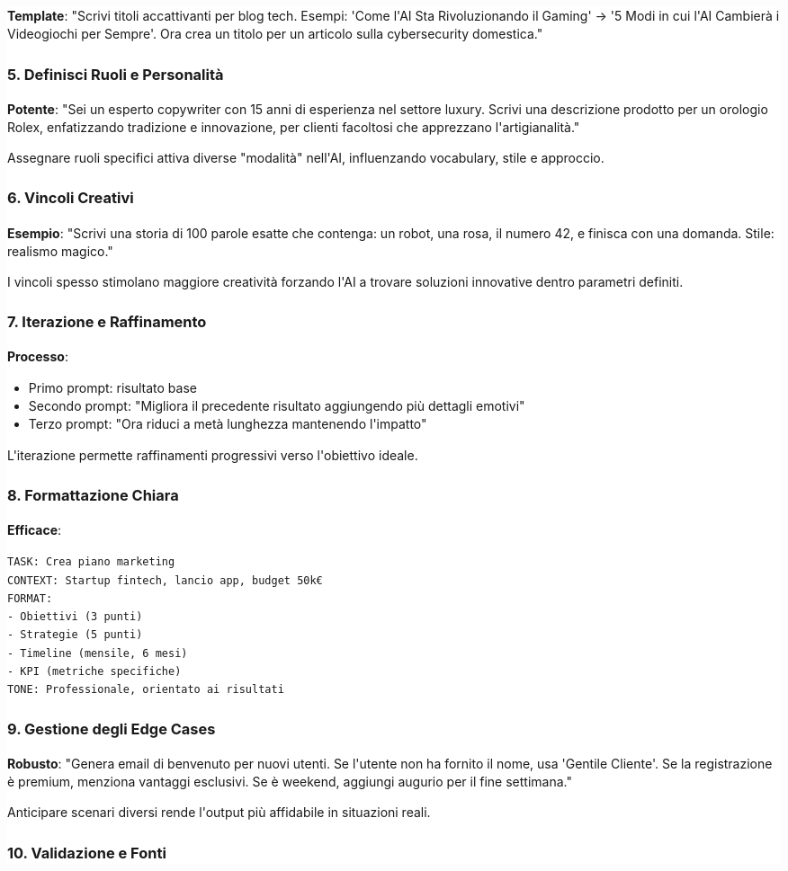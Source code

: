 **Template**: "Scrivi titoli accattivanti per blog tech. Esempi: 'Come l'AI Sta Rivoluzionando il Gaming' → '5 Modi in cui l'AI Cambierà i Videogiochi per Sempre'. Ora crea un titolo per un articolo sulla cybersecurity domestica."

### 5. Definisci Ruoli e Personalità

**Potente**: "Sei un esperto copywriter con 15 anni di esperienza nel settore luxury. Scrivi una descrizione prodotto per un orologio Rolex, enfatizzando tradizione e innovazione, per clienti facoltosi che apprezzano l'artigianalità."

Assegnare ruoli specifici attiva diverse "modalità" nell'AI, influenzando vocabulary, stile e approccio.

### 6. Vincoli Creativi

**Esempio**: "Scrivi una storia di 100 parole esatte che contenga: un robot, una rosa, il numero 42, e finisca con una domanda. Stile: realismo magico."

I vincoli spesso stimolano maggiore creatività forzando l'AI a trovare soluzioni innovative dentro parametri definiti.

### 7. Iterazione e Raffinamento

**Processo**:

- Primo prompt: risultato base
- Secondo prompt: "Migliora il precedente risultato aggiungendo più dettagli emotivi"
- Terzo prompt: "Ora riduci a metà lunghezza mantenendo l'impatto"

L'iterazione permette raffinamenti progressivi verso l'obiettivo ideale.

### 8. Formattazione Chiara

**Efficace**:

```text
TASK: Crea piano marketing
CONTEXT: Startup fintech, lancio app, budget 50k€
FORMAT: 
- Obiettivi (3 punti)
- Strategie (5 punti) 
- Timeline (mensile, 6 mesi)
- KPI (metriche specifiche)
TONE: Professionale, orientato ai risultati
```

### 9. Gestione degli Edge Cases

**Robusto**: "Genera email di benvenuto per nuovi utenti. Se l'utente non ha fornito il nome, usa 'Gentile Cliente'. Se la registrazione è premium, menziona vantaggi esclusivi. Se è weekend, aggiungi augurio per il fine settimana."

Anticipare scenari diversi rende l'output più affidabile in situazioni reali.

### 10. Validazione e Fonti
